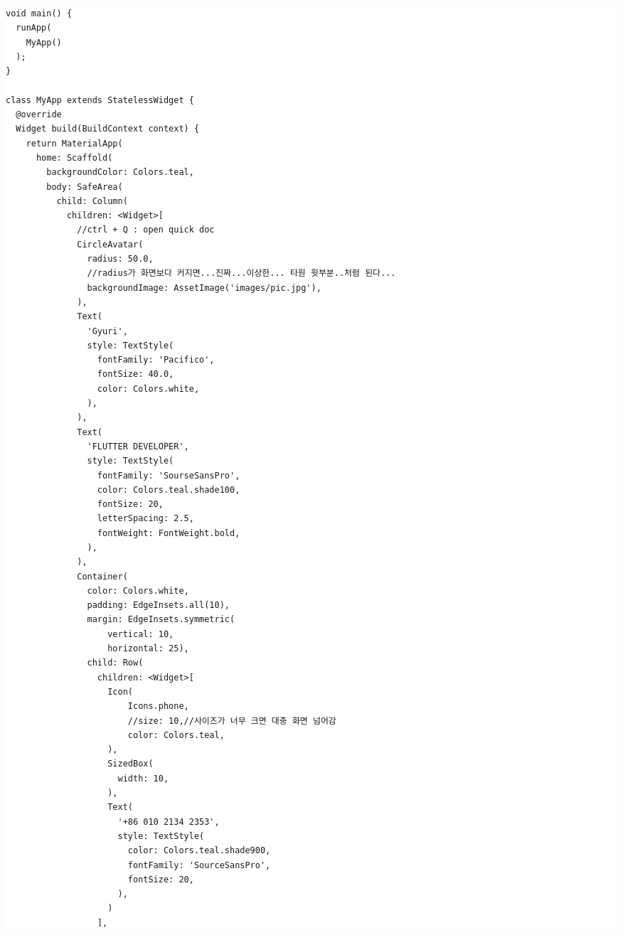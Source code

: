     void main() {
      runApp(
        MyApp()
      );
    }

    class MyApp extends StatelessWidget {
      @override
      Widget build(BuildContext context) {
        return MaterialApp(
          home: Scaffold(
            backgroundColor: Colors.teal,
            body: SafeArea(
              child: Column(
                children: <Widget>[
                  //ctrl + Q : open quick doc
                  CircleAvatar(
                    radius: 50.0,
                    //radius가 화면보다 커지면...진짜...이상한... 타원 윗부분..처럼 된다...
                    backgroundImage: AssetImage('images/pic.jpg'),
                  ),
                  Text(
                    'Gyuri',
                    style: TextStyle(
                      fontFamily: 'Pacifico',
                      fontSize: 40.0,
                      color: Colors.white,
                    ),
                  ),
                  Text(
                    'FLUTTER DEVELOPER',
                    style: TextStyle(
                      fontFamily: 'SourseSansPro',
                      color: Colors.teal.shade100,
                      fontSize: 20,
                      letterSpacing: 2.5,
                      fontWeight: FontWeight.bold,
                    ),
                  ),
                  Container(
                    color: Colors.white,
                    padding: EdgeInsets.all(10),
                    margin: EdgeInsets.symmetric(
                        vertical: 10,
                        horizontal: 25),
                    child: Row(
                      children: <Widget>[
                        Icon(
                            Icons.phone,
                            //size: 10,//사이즈가 너무 크면 대충 화면 넘어감
                            color: Colors.teal,
                        ),
                        SizedBox(
                          width: 10,
                        ),
                        Text(
                          '+86 010 2134 2353',
                          style: TextStyle(
                            color: Colors.teal.shade900,
                            fontFamily: 'SourceSansPro',
                            fontSize: 20,
                          ),
                        )
                      ],